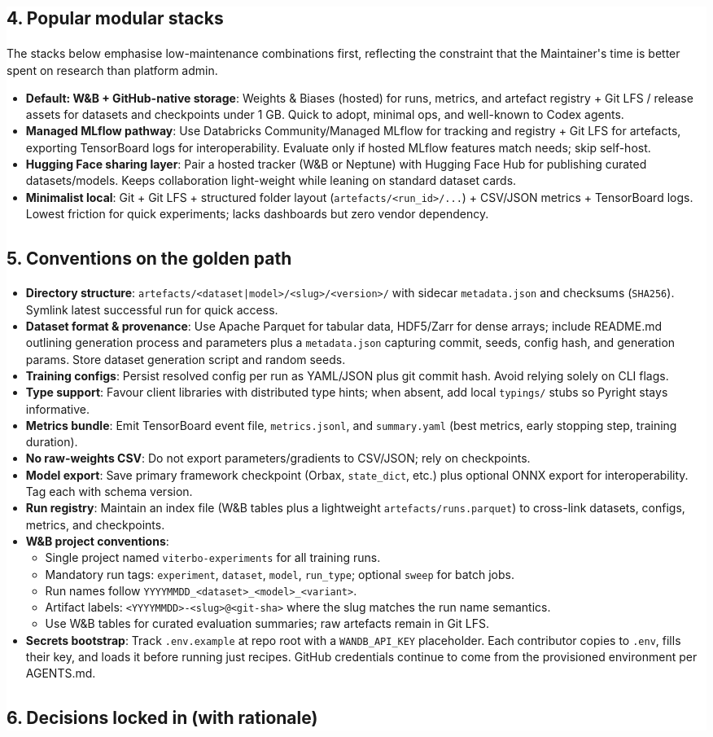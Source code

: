 ## 4. Popular modular stacks

The stacks below emphasise low-maintenance combinations first, reflecting the constraint that the
Maintainer's time is better spent on research than platform admin.

- **Default: W&B + GitHub-native storage**: Weights & Biases (hosted) for runs, metrics, and
  artefact registry + Git LFS / release assets for datasets and checkpoints under 1 GB. Quick to
  adopt, minimal ops, and well-known to Codex agents.
- **Managed MLflow pathway**: Use Databricks Community/Managed MLflow for tracking and registry +
  Git LFS for artefacts, exporting TensorBoard logs for interoperability. Evaluate only if hosted
  MLflow features match needs; skip self-host.
- **Hugging Face sharing layer**: Pair a hosted tracker (W&B or Neptune) with Hugging Face Hub for
  publishing curated datasets/models. Keeps collaboration light-weight while leaning on standard
  dataset cards.
- **Minimalist local**: Git + Git LFS + structured folder layout (`artefacts/<run_id>/...`) +
  CSV/JSON metrics + TensorBoard logs. Lowest friction for quick experiments; lacks dashboards but
  zero vendor dependency.

## 5. Conventions on the golden path

- **Directory structure**: `artefacts/<dataset|model>/<slug>/<version>/` with sidecar
  `metadata.json` and checksums (`SHA256`). Symlink latest successful run for quick access.
- **Dataset format & provenance**: Use Apache Parquet for tabular data, HDF5/Zarr for dense arrays;
  include README.md outlining generation process and parameters plus a `metadata.json` capturing
  commit, seeds, config hash, and generation params. Store dataset generation script and random
  seeds.
- **Training configs**: Persist resolved config per run as YAML/JSON plus git commit hash. Avoid
  relying solely on CLI flags.
- **Type support**: Favour client libraries with distributed type hints; when absent, add local
  `typings/` stubs so Pyright stays informative.
- **Metrics bundle**: Emit TensorBoard event file, `metrics.jsonl`, and `summary.yaml` (best
  metrics, early stopping step, training duration).
- **No raw-weights CSV**: Do not export parameters/gradients to CSV/JSON; rely on checkpoints.
- **Model export**: Save primary framework checkpoint (Orbax, `state_dict`, etc.) plus optional ONNX
  export for interoperability. Tag each with schema version.
- **Run registry**: Maintain an index file (W&B tables plus a lightweight `artefacts/runs.parquet`)
  to cross-link datasets, configs, metrics, and checkpoints.
- **W&B project conventions**:
  - Single project named `viterbo-experiments` for all training runs.
  - Mandatory run tags: `experiment`, `dataset`, `model`, `run_type`; optional `sweep` for batch
    jobs.
  - Run names follow `YYYYMMDD_<dataset>_<model>_<variant>`.
  - Artifact labels: `<YYYYMMDD>-<slug>@<git-sha>` where the slug matches the run name semantics.
  - Use W&B tables for curated evaluation summaries; raw artefacts remain in Git LFS.
- **Secrets bootstrap**: Track `.env.example` at repo root with a `WANDB_API_KEY` placeholder. Each
  contributor copies to `.env`, fills their key, and loads it before running just recipes. GitHub
  credentials continue to come from the provisioned environment per AGENTS.md.

## 6. Decisions locked in (with rationale)
